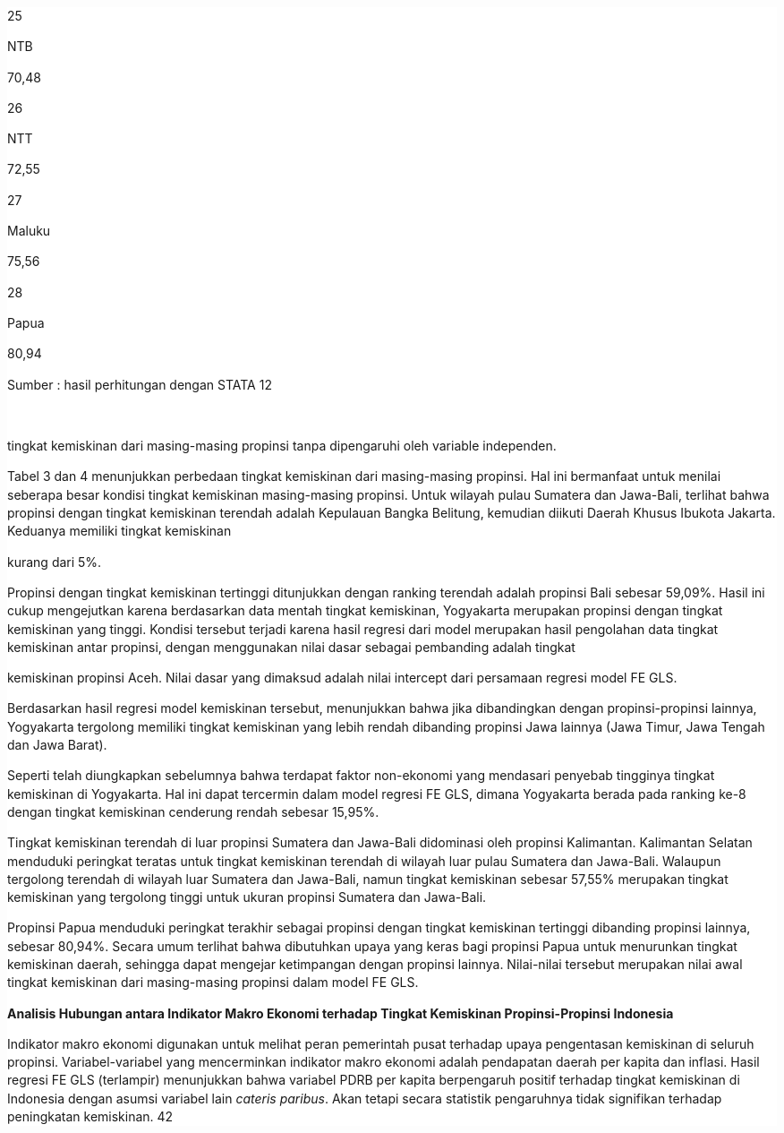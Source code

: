 <tr><td style="vertical-align:top;">
<p><span class="font7">25</span></p></td><td style="vertical-align:top;">
<p><span class="font7">NTB</span></p></td><td style="vertical-align:top;">
<p><span class="font7">70,48</span></p></td></tr>
<tr><td style="vertical-align:bottom;">
<p><span class="font7">26</span></p></td><td style="vertical-align:bottom;">
<p><span class="font7">NTT</span></p></td><td style="vertical-align:bottom;">
<p><span class="font7">72,55</span></p></td></tr>
<tr><td style="vertical-align:bottom;">
<p><span class="font7">27</span></p></td><td style="vertical-align:bottom;">
<p><span class="font7">Maluku</span></p></td><td style="vertical-align:bottom;">
<p><span class="font7">75,56</span></p></td></tr>
<tr><td style="vertical-align:bottom;">
<p><span class="font7">28</span></p></td><td style="vertical-align:bottom;">
<p><span class="font7">Papua</span></p></td><td style="vertical-align:bottom;">
<p><span class="font7">80,94</span></p></td></tr>
</table>
<p><span class="font4">Sumber : hasil perhitungan dengan STATA 12</span></p>
</div><br clear="all">
<p><span class="font7">tingkat kemiskinan dari masing-masing propinsi tanpa dipengaruhi oleh variable independen.</span></p>
<p><span class="font7">Tabel 3 dan 4 menunjukkan perbedaan tingkat kemiskinan dari masing-masing propinsi. Hal ini bermanfaat untuk menilai seberapa besar kondisi tingkat kemiskinan masing-masing propinsi. Untuk wilayah pulau Sumatera dan Jawa-Bali, terlihat bahwa propinsi dengan tingkat kemiskinan terendah adalah Kepulauan Bangka Belitung, kemudian diikuti Daerah Khusus Ibukota Jakarta. Keduanya memiliki tingkat kemiskinan</span></p>
<p><span class="font7">kurang dari 5%.</span></p>
<p><span class="font7">Propinsi dengan tingkat kemiskinan tertinggi ditunjukkan dengan ranking terendah adalah propinsi Bali sebesar 59,09%. Hasil ini cukup mengejutkan karena berdasarkan data mentah tingkat kemiskinan, Yogyakarta merupakan propinsi dengan tingkat kemiskinan yang tinggi. Kondisi tersebut terjadi karena hasil regresi dari model merupakan hasil pengolahan data tingkat kemiskinan antar propinsi, dengan menggunakan nilai dasar sebagai pembanding adalah tingkat</span></p>
<p><span class="font7">kemiskinan propinsi Aceh. Nilai dasar yang dimaksud adalah nilai intercept dari persamaan regresi model FE GLS.</span></p>
<p><span class="font7">Berdasarkan hasil regresi model kemiskinan tersebut, menunjukkan bahwa jika dibandingkan dengan propinsi-propinsi lainnya, Yogyakarta tergolong memiliki tingkat kemiskinan yang lebih rendah dibanding propinsi Jawa lainnya (Jawa Timur, Jawa Tengah dan Jawa Barat).</span></p>
<p><span class="font7">Seperti telah diungkapkan sebelumnya bahwa terdapat faktor non-ekonomi yang mendasari penyebab tingginya tingkat kemiskinan di Yogyakarta. Hal ini dapat tercermin dalam model regresi FE GLS, dimana Yogyakarta berada pada ranking ke-8 dengan tingkat kemiskinan cenderung rendah sebesar 15,95%.</span></p>
<p><span class="font7">Tingkat kemiskinan terendah di luar propinsi Sumatera dan Jawa-Bali didominasi oleh propinsi Kalimantan. Kalimantan Selatan menduduki peringkat teratas untuk tingkat kemiskinan terendah di wilayah luar pulau Sumatera dan Jawa-Bali. Walaupun tergolong terendah di wilayah luar Sumatera dan Jawa-Bali, namun tingkat kemiskinan sebesar 57,55% merupakan tingkat kemiskinan yang tergolong tinggi untuk ukuran propinsi Sumatera dan Jawa-Bali.</span></p>
<p><span class="font7">Propinsi Papua menduduki peringkat terakhir sebagai propinsi dengan tingkat kemiskinan tertinggi dibanding propinsi lainnya, sebesar 80,94%. Secara umum terlihat bahwa dibutuhkan upaya yang keras bagi propinsi Papua untuk menurunkan tingkat kemiskinan daerah, sehingga dapat mengejar ketimpangan dengan propinsi lainnya. Nilai-nilai tersebut merupakan nilai awal tingkat kemiskinan dari masing-masing propinsi dalam model FE GLS.</span></p>
<p><span class="font7" style="font-weight:bold;">Analisis Hubungan antara Indikator Makro Ekonomi terhadap Tingkat Kemiskinan Propinsi-Propinsi Indonesia</span></p>
<p><span class="font7">Indikator makro ekonomi digunakan untuk melihat peran pemerintah pusat terhadap upaya pengentasan kemiskinan di seluruh propinsi. Variabel-variabel yang mencerminkan indikator makro ekonomi adalah pendapatan daerah per kapita dan inflasi. Hasil regresi FE GLS (terlampir) menunjukkan bahwa variabel PDRB per kapita berpengaruh positif terhadap tingkat kemiskinan di Indonesia dengan asumsi variabel lain </span><span class="font7" style="font-style:italic;">cateris paribus</span><span class="font7">. Akan tetapi secara statistik pengaruhnya tidak signifikan terhadap peningkatan kemiskinan. 42</span></p>